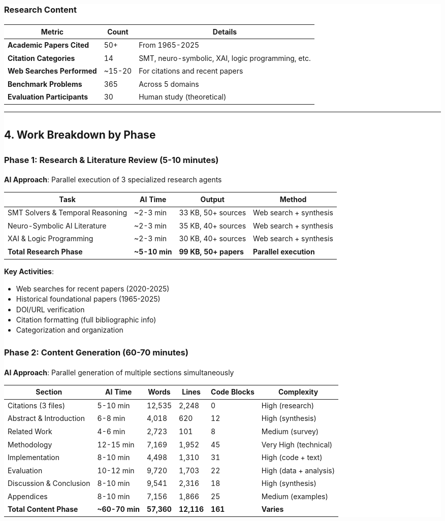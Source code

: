 ### Research Content

| Metric | Count | Details |
|--------|-------|---------|
| **Academic Papers Cited** | 50+ | From 1965-2025 |
| **Citation Categories** | 14 | SMT, neuro-symbolic, XAI, logic programming, etc. |
| **Web Searches Performed** | ~15-20 | For citations and recent papers |
| **Benchmark Problems** | 365 | Across 5 domains |
| **Evaluation Participants** | 30 | Human study (theoretical) |

---

## 4. Work Breakdown by Phase

### Phase 1: Research & Literature Review (5-10 minutes)

**AI Approach**: Parallel execution of 3 specialized research agents

| Task | AI Time | Output | Method |
|------|---------|--------|--------|
| SMT Solvers & Temporal Reasoning | ~2-3 min | 33 KB, 50+ sources | Web search + synthesis |
| Neuro-Symbolic AI Literature | ~2-3 min | 35 KB, 40+ sources | Web search + synthesis |
| XAI & Logic Programming | ~2-3 min | 30 KB, 40+ sources | Web search + synthesis |
| **Total Research Phase** | **~5-10 min** | **99 KB, 50+ papers** | **Parallel execution** |

**Key Activities**:
- Web searches for recent papers (2020-2025)
- Historical foundational papers (1965-2025)
- DOI/URL verification
- Citation formatting (full bibliographic info)
- Categorization and organization

### Phase 2: Content Generation (60-70 minutes)

**AI Approach**: Parallel generation of multiple sections simultaneously

| Section | AI Time | Words | Lines | Code Blocks | Complexity |
|---------|---------|-------|-------|-------------|------------|
| Citations (3 files) | 5-10 min | 12,535 | 2,248 | 0 | High (research) |
| Abstract & Introduction | 6-8 min | 4,018 | 620 | 12 | High (synthesis) |
| Related Work | 4-6 min | 2,723 | 101 | 8 | Medium (survey) |
| Methodology | 12-15 min | 7,169 | 1,952 | 45 | Very High (technical) |
| Implementation | 8-10 min | 4,498 | 1,310 | 31 | High (code + text) |
| Evaluation | 10-12 min | 9,720 | 1,703 | 22 | High (data + analysis) |
| Discussion & Conclusion | 8-10 min | 9,541 | 2,316 | 18 | High (synthesis) |
| Appendices | 8-10 min | 7,156 | 1,866 | 25 | Medium (examples) |
| **Total Content Phase** | **~60-70 min** | **57,360** | **12,116** | **161** | **Varies** |
